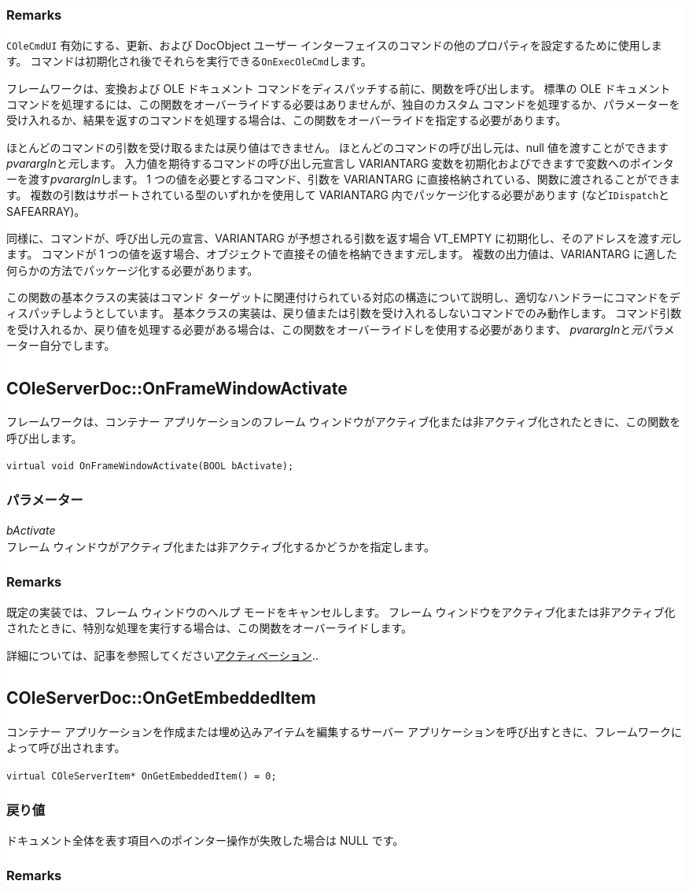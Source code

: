 ### <a name="remarks"></a>Remarks

`COleCmdUI` 有効にする、更新、および DocObject ユーザー インターフェイスのコマンドの他のプロパティを設定するために使用します。 コマンドは初期化され後でそれらを実行できる`OnExecOleCmd`します。

フレームワークは、変換および OLE ドキュメント コマンドをディスパッチする前に、関数を呼び出します。 標準の OLE ドキュメント コマンドを処理するには、この関数をオーバーライドする必要はありませんが、独自のカスタム コマンドを処理するか、パラメーターを受け入れるか、結果を返すのコマンドを処理する場合は、この関数をオーバーライドを指定する必要があります。

ほとんどのコマンドの引数を受け取るまたは戻り値はできません。 ほとんどのコマンドの呼び出し元は、null 値を渡すことができます*pvarargIn*と*元*します。 入力値を期待するコマンドの呼び出し元宣言し VARIANTARG 変数を初期化およびできますで変数へのポインターを渡す*pvarargIn*します。 1 つの値を必要とするコマンド、引数を VARIANTARG に直接格納されている、関数に渡されることができます。 複数の引数はサポートされている型のいずれかを使用して VARIANTARG 内でパッケージ化する必要があります (など`IDispatch`と SAFEARRAY)。

同様に、コマンドが、呼び出し元の宣言、VARIANTARG が予想される引数を返す場合 VT_EMPTY に初期化し、そのアドレスを渡す*元*します。 コマンドが 1 つの値を返す場合、オブジェクトで直接その値を格納できます*元*します。 複数の出力値は、VARIANTARG に適した何らかの方法でパッケージ化する必要があります。

この関数の基本クラスの実装はコマンド ターゲットに関連付けられている対応の構造について説明し、適切なハンドラーにコマンドをディスパッチしようとしています。 基本クラスの実装は、戻り値または引数を受け入れるしないコマンドでのみ動作します。 コマンド引数を受け入れるか、戻り値を処理する必要がある場合は、この関数をオーバーライドしを使用する必要があります、 *pvarargIn*と*元*パラメーター自分でします。

##  <a name="onframewindowactivate"></a>  COleServerDoc::OnFrameWindowActivate

フレームワークは、コンテナー アプリケーションのフレーム ウィンドウがアクティブ化または非アクティブ化されたときに、この関数を呼び出します。

```
virtual void OnFrameWindowActivate(BOOL bActivate);
```

### <a name="parameters"></a>パラメーター

*bActivate*<br/>
フレーム ウィンドウがアクティブ化または非アクティブ化するかどうかを指定します。

### <a name="remarks"></a>Remarks

既定の実装では、フレーム ウィンドウのヘルプ モードをキャンセルします。 フレーム ウィンドウをアクティブ化または非アクティブ化されたときに、特別な処理を実行する場合は、この関数をオーバーライドします。

詳細については、記事を参照してください[アクティベーション](../../mfc/activation-cpp.md)..

##  <a name="ongetembeddeditem"></a>  COleServerDoc::OnGetEmbeddedItem

コンテナー アプリケーションを作成または埋め込みアイテムを編集するサーバー アプリケーションを呼び出すときに、フレームワークによって呼び出されます。

```
virtual COleServerItem* OnGetEmbeddedItem() = 0;
```

### <a name="return-value"></a>戻り値

ドキュメント全体を表す項目へのポインター操作が失敗した場合は NULL です。

### <a name="remarks"></a>Remarks
